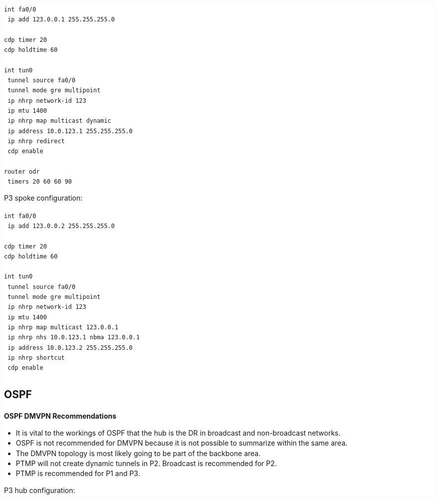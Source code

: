 ```
int fa0/0
 ip add 123.0.0.1 255.255.255.0

cdp timer 20
cdp holdtime 60

int tun0
 tunnel source fa0/0
 tunnel mode gre multipoint
 ip nhrp network-id 123
 ip mtu 1400
 ip nhrp map multicast dynamic
 ip address 10.0.123.1 255.255.255.0
 ip nhrp redirect
 cdp enable

router odr
 timers 20 60 60 90
```

P3 spoke configuration:

```
int fa0/0
 ip add 123.0.0.2 255.255.255.0

cdp timer 20
cdp holdtime 60

int tun0
 tunnel source fa0/0
 tunnel mode gre multipoint
 ip nhrp network-id 123
 ip mtu 1400
 ip nhrp map multicast 123.0.0.1
 ip nhrp nhs 10.0.123.1 nbma 123.0.0.1
 ip address 10.0.123.2 255.255.255.0
 ip nhrp shortcut
 cdp enable
```

## OSPF
**OSPF DMVPN Recommendations**
- It is vital to the workings of OSPF that the hub is the DR in broadcast and non-broadcast networks.
- OSPF is not recommended for DMVPN because it is not possible to summarize within the same area.
- The DMVPN topology is most likely going to be part of the backbone area.
- PTMP will not create dynamic tunnels in P2. Broadcast is recommended for P2.
- PTMP is recommended for P1 and P3.

P3 hub configuration:
